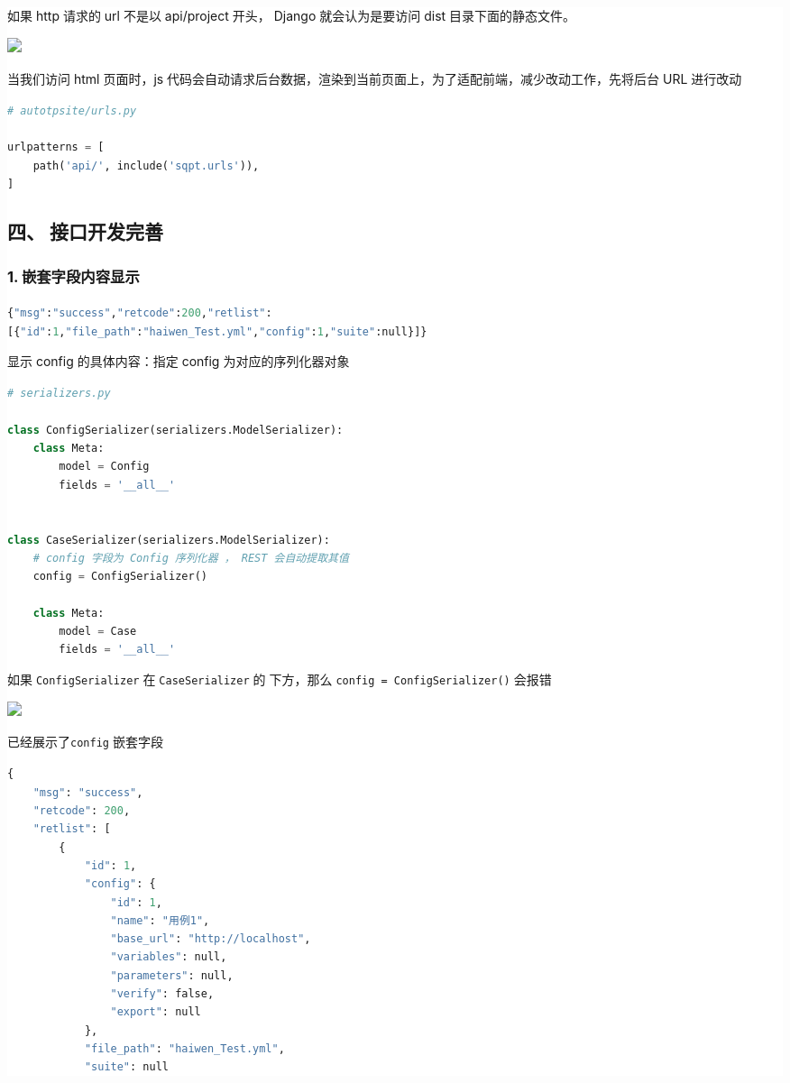如果 http 请求的 url 不是以 api/project 开头， Django 就会认为是要访问 dist 目录下面的静态文件。

![](https://img.pupper.cn/img/20220726100524.png)

当我们访问 html 页面时，js 代码会自动请求后台数据，渲染到当前页面上，为了适配前端，减少改动工作，先将后台 URL 进行改动

```python
# autotpsite/urls.py

urlpatterns = [
    path('api/', include('sqpt.urls')),
]
```

## 四、 接口开发完善

### 1. 嵌套字段内容显示

```python
{"msg":"success","retcode":200,"retlist":
[{"id":1,"file_path":"haiwen_Test.yml","config":1,"suite":null}]}
```

显示 config 的具体内容：指定 config 为对应的序列化器对象

```python
# serializers.py

class ConfigSerializer(serializers.ModelSerializer):
    class Meta:
        model = Config
        fields = '__all__'


class CaseSerializer(serializers.ModelSerializer):
    # config 字段为 Config 序列化器 ， REST 会自动提取其值
    config = ConfigSerializer()

    class Meta:
        model = Case
        fields = '__all__'
```

如果 `ConfigSerializer` 在 `CaseSerializer` 的 下方，那么 `config = ConfigSerializer()` 会报错

![](https://img.pupper.cn/img/20220726100550.png)

已经展示了`config` 嵌套字段

```python
{
    "msg": "success",
    "retcode": 200,
    "retlist": [
        {
            "id": 1,
            "config": {
                "id": 1,
                "name": "用例1",
                "base_url": "http://localhost",
                "variables": null,
                "parameters": null,
                "verify": false,
                "export": null
            },
            "file_path": "haiwen_Test.yml",
            "suite": null
```